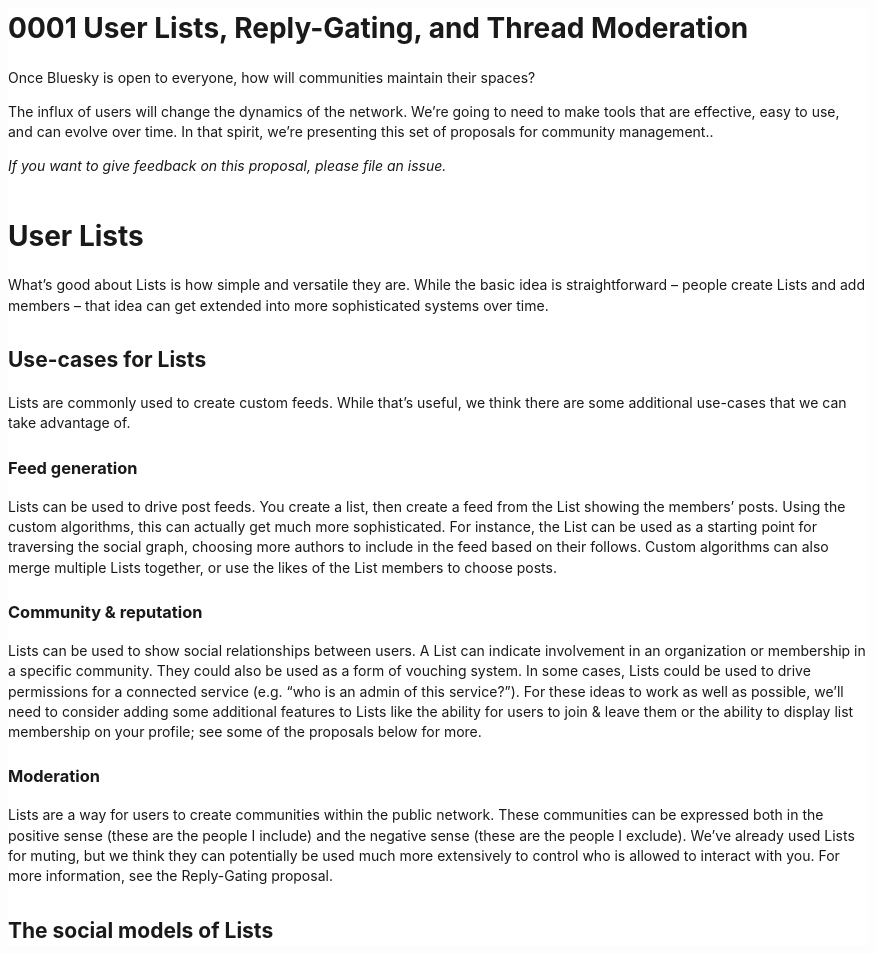 # 0001 User Lists, Reply-Gating, and Thread Moderation

Once Bluesky is open to everyone, how will communities maintain their spaces?

The influx of users will change the dynamics of the network. We’re going to need to make tools that are effective, easy to use, and can evolve over time. In that spirit, we’re presenting this set of proposals for community management..

_If you want to give feedback on this proposal, please file an issue._


# User Lists

What’s good about Lists is how simple and versatile they are. While the basic idea is straightforward – people create Lists and add members – that idea can get extended into more sophisticated systems over time.


## Use-cases for Lists

Lists are commonly used to create custom feeds. While that’s useful, we think there are some additional use-cases that we can take advantage of.


### Feed generation

Lists can be used to drive post feeds. You create a list, then create a feed from the List showing the members’ posts. Using the custom algorithms, this can actually get much more sophisticated. For instance, the List can be used as a starting point for traversing the social graph, choosing more authors to include in the feed based on their follows. Custom algorithms can also merge multiple Lists together, or use the likes of the List members to choose posts.


### Community & reputation

Lists can be used to show social relationships between users. A List can indicate involvement in an organization or membership in a specific community. They could also be used as a form of vouching system. In some cases, Lists could be used to drive permissions for a connected service (e.g. “who is an admin of this service?”). For these ideas to work as well as possible, we’ll need to consider adding some additional features to Lists like the ability for users to join & leave them or the ability to display list membership on your profile; see some of the proposals below for more.


### Moderation

Lists are a way for users to create communities within the public network. These communities can be expressed both in the positive sense (these are the people I include) and the negative sense (these are the people I exclude). We’ve already used Lists for muting, but we think they can potentially be used much more extensively to control who is allowed to interact with you. For more information, see the Reply-Gating proposal.


## The social models of Lists
